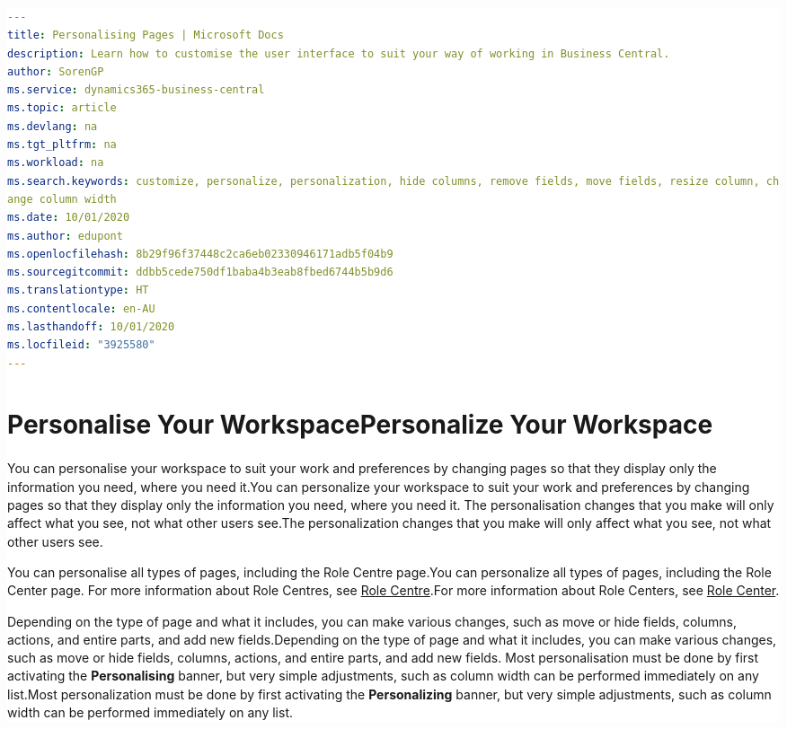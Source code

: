 ```yaml
---
title: Personalising Pages | Microsoft Docs
description: Learn how to customise the user interface to suit your way of working in Business Central.
author: SorenGP
ms.service: dynamics365-business-central
ms.topic: article
ms.devlang: na
ms.tgt_pltfrm: na
ms.workload: na
ms.search.keywords: customize, personalize, personalization, hide columns, remove fields, move fields, resize column, change column width
ms.date: 10/01/2020
ms.author: edupont
ms.openlocfilehash: 8b29f96f37448c2ca6eb02330946171adb5f04b9
ms.sourcegitcommit: ddbb5cede750df1baba4b3eab8fbed6744b5b9d6
ms.translationtype: HT
ms.contentlocale: en-AU
ms.lasthandoff: 10/01/2020
ms.locfileid: "3925580"
---
```

# <a name="personalize-your-workspace"></a><span data-ttu-id="4dc3a-103">Personalise Your Workspace</span><span class="sxs-lookup"><span data-stu-id="4dc3a-103">Personalize Your Workspace</span></span>
<span data-ttu-id="4dc3a-104">You can personalise your workspace to suit your work and preferences by changing pages so that they display only the information you need, where you need it.</span><span class="sxs-lookup"><span data-stu-id="4dc3a-104">You can personalize your workspace to suit your work and preferences by changing pages so that they display only the information you need, where you need it.</span></span> <span data-ttu-id="4dc3a-105">The personalisation changes that you make will only affect what you see, not what other users see.</span><span class="sxs-lookup"><span data-stu-id="4dc3a-105">The personalization changes that you make will only affect what you see, not what other users see.</span></span>

<span data-ttu-id="4dc3a-106">You can personalise all types of pages, including the Role Centre page.</span><span class="sxs-lookup"><span data-stu-id="4dc3a-106">You can personalize all types of pages, including the Role Center page.</span></span> <span data-ttu-id="4dc3a-107">For more information about Role Centres, see [Role Centre](ui-change-basic-settings.md#role-center).</span><span class="sxs-lookup"><span data-stu-id="4dc3a-107">For more information about Role Centers, see [Role Center](ui-change-basic-settings.md#role-center).</span></span>

<span data-ttu-id="4dc3a-108">Depending on the type of page and what it includes, you can make various changes, such as move or hide fields, columns, actions, and entire parts, and add new fields.</span><span class="sxs-lookup"><span data-stu-id="4dc3a-108">Depending on the type of page and what it includes, you can make various changes, such as move or hide fields, columns, actions, and entire parts, and add new fields.</span></span> <span data-ttu-id="4dc3a-109">Most personalisation must be done by first activating the **Personalising** banner, but very simple adjustments, such as column width can be performed immediately on any list.</span><span class="sxs-lookup"><span data-stu-id="4dc3a-109">Most personalization must be done by first activating the **Personalizing** banner, but very simple adjustments, such as column width can be performed immediately on any list.</span></span>
